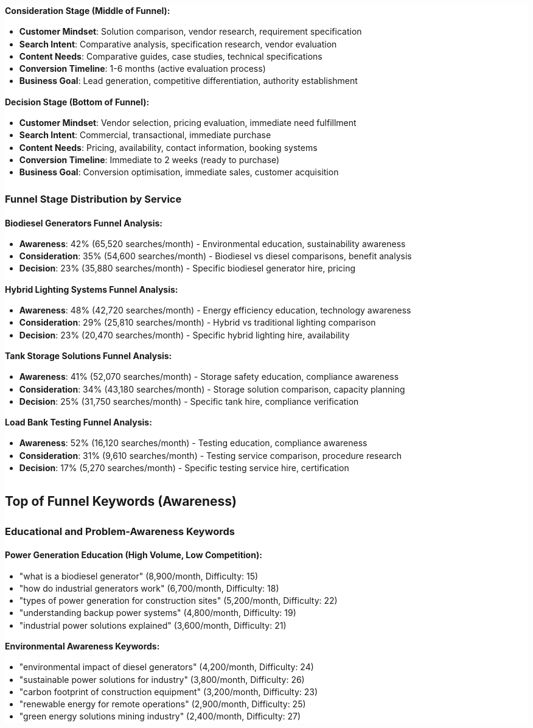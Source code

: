 **Consideration Stage (Middle of Funnel):**
- **Customer Mindset**: Solution comparison, vendor research, requirement specification
- **Search Intent**: Comparative analysis, specification research, vendor evaluation
- **Content Needs**: Comparative guides, case studies, technical specifications
- **Conversion Timeline**: 1-6 months (active evaluation process)
- **Business Goal**: Lead generation, competitive differentiation, authority establishment

**Decision Stage (Bottom of Funnel):**
- **Customer Mindset**: Vendor selection, pricing evaluation, immediate need fulfillment
- **Search Intent**: Commercial, transactional, immediate purchase
- **Content Needs**: Pricing, availability, contact information, booking systems
- **Conversion Timeline**: Immediate to 2 weeks (ready to purchase)
- **Business Goal**: Conversion optimisation, immediate sales, customer acquisition

### Funnel Stage Distribution by Service

**Biodiesel Generators Funnel Analysis:**
- **Awareness**: 42% (65,520 searches/month) - Environmental education, sustainability awareness
- **Consideration**: 35% (54,600 searches/month) - Biodiesel vs diesel comparisons, benefit analysis
- **Decision**: 23% (35,880 searches/month) - Specific biodiesel generator hire, pricing

**Hybrid Lighting Systems Funnel Analysis:**
- **Awareness**: 48% (42,720 searches/month) - Energy efficiency education, technology awareness
- **Consideration**: 29% (25,810 searches/month) - Hybrid vs traditional lighting comparison
- **Decision**: 23% (20,470 searches/month) - Specific hybrid lighting hire, availability

**Tank Storage Solutions Funnel Analysis:**
- **Awareness**: 41% (52,070 searches/month) - Storage safety education, compliance awareness
- **Consideration**: 34% (43,180 searches/month) - Storage solution comparison, capacity planning
- **Decision**: 25% (31,750 searches/month) - Specific tank hire, compliance verification

**Load Bank Testing Funnel Analysis:**
- **Awareness**: 52% (16,120 searches/month) - Testing education, compliance awareness
- **Consideration**: 31% (9,610 searches/month) - Testing service comparison, procedure research
- **Decision**: 17% (5,270 searches/month) - Specific testing service hire, certification

## Top of Funnel Keywords (Awareness)

### Educational and Problem-Awareness Keywords

**Power Generation Education (High Volume, Low Competition):**
- "what is a biodiesel generator" (8,900/month, Difficulty: 15)
- "how do industrial generators work" (6,700/month, Difficulty: 18)
- "types of power generation for construction sites" (5,200/month, Difficulty: 22)
- "understanding backup power systems" (4,800/month, Difficulty: 19)
- "industrial power solutions explained" (3,600/month, Difficulty: 21)

**Environmental Awareness Keywords:**
- "environmental impact of diesel generators" (4,200/month, Difficulty: 24)
- "sustainable power solutions for industry" (3,800/month, Difficulty: 26)
- "carbon footprint of construction equipment" (3,200/month, Difficulty: 23)
- "renewable energy for remote operations" (2,900/month, Difficulty: 25)
- "green energy solutions mining industry" (2,400/month, Difficulty: 27)
